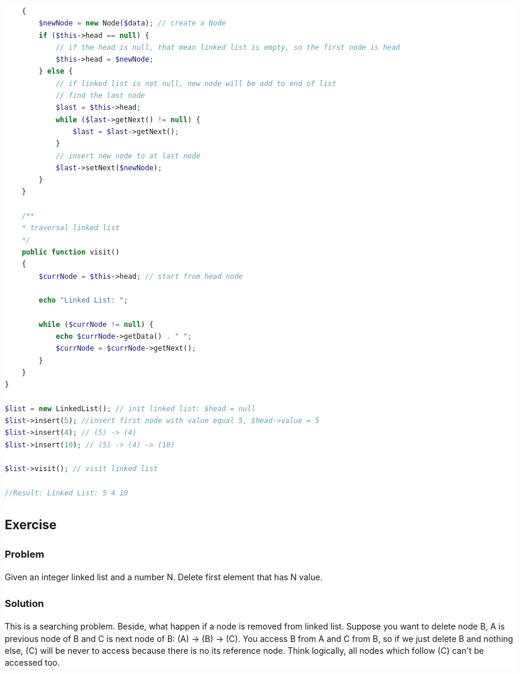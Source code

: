 ```php
    {
        $newNode = new Node($data); // create a Node
        if ($this->head == null) {
            // if the head is null, that mean linked list is empty, so the first node is head
            $this->head = $newNode;
        } else {
            // if linked list is not null, new node will be add to end of list
            // find the last node
            $last = $this->head; 
            while ($last->getNext() != null) { 
                $last = $last->getNext();
            }
            // insert new node to at last node
            $last->setNext($newNode);
        }
    }

    /**
    * traversal linked list
    */
    public function visit()
    {
        $currNode = $this->head; // start from head node

        echo "Linked List: ";

        while ($currNode != null) {
            echo $currNode->getData() . " ";
            $currNode = $currNode->getNext();
        }
    }
}

$list = new LinkedList(); // init linked list: $head = null
$list->insert(5); //insert first node with value equal 5, $head->value = 5
$list->insert(4); // (5) -> (4)
$list->insert(10); // (5) -> (4) -> (10)

$list->visit(); // visit linked list

//Result: Linked List: 5 4 10
```

## Exercise

### Problem
Given an integer linked list and a number N. Delete first element that has N value.

### Solution
This is a searching problem. Beside, what happen if a node is removed from linked list. Suppose you want to delete node B, A is previous node of B and C is next node of B: (A) -> (B) -> (C). You access B from A and C from B, so if we just delete B and nothing else, (C) will be never to access because there is no its reference node. Think logically, all nodes which follow (C) can't be accessed too.
